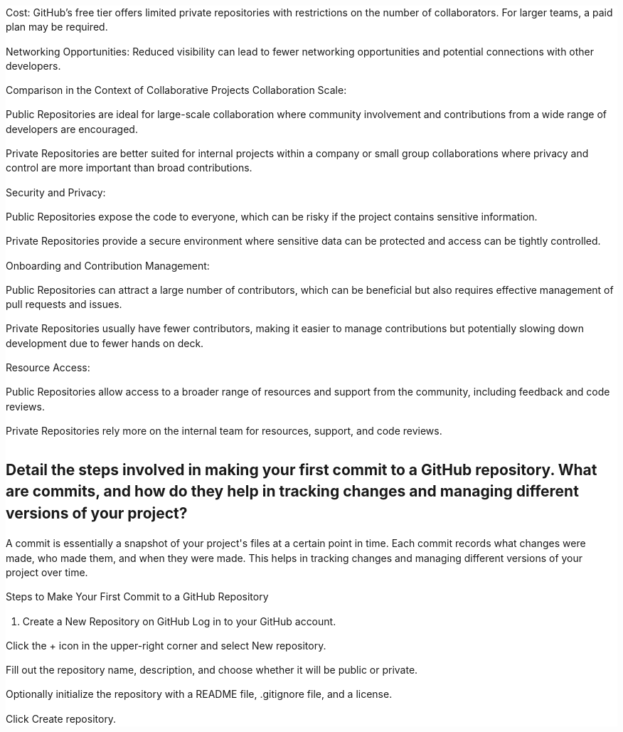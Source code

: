 Cost: GitHub’s free tier offers limited private repositories with restrictions on the number of collaborators. For larger teams, a paid plan may be required.

Networking Opportunities: Reduced visibility can lead to fewer networking opportunities and potential connections with other developers.

Comparison in the Context of Collaborative Projects
Collaboration Scale:

Public Repositories are ideal for large-scale collaboration where community involvement and contributions from a wide range of developers are encouraged.

Private Repositories are better suited for internal projects within a company or small group collaborations where privacy and control are more important than broad contributions.

Security and Privacy:

Public Repositories expose the code to everyone, which can be risky if the project contains sensitive information.

Private Repositories provide a secure environment where sensitive data can be protected and access can be tightly controlled.

Onboarding and Contribution Management:

Public Repositories can attract a large number of contributors, which can be beneficial but also requires effective management of pull requests and issues.

Private Repositories usually have fewer contributors, making it easier to manage contributions but potentially slowing down development due to fewer hands on deck.

Resource Access:

Public Repositories allow access to a broader range of resources and support from the community, including feedback and code reviews.

Private Repositories rely more on the internal team for resources, support, and code reviews.



## Detail the steps involved in making your first commit to a GitHub repository. What are commits, and how do they help in tracking changes and managing different versions of your project?
  A commit is essentially a snapshot of your project's files at a certain point in time. Each commit records what changes were made, who made them, and when they were made. This helps in tracking changes and managing different versions of your project over time.

Steps to Make Your First Commit to a GitHub Repository
1. Create a New Repository on GitHub
Log in to your GitHub account.

Click the + icon in the upper-right corner and select New repository.

Fill out the repository name, description, and choose whether it will be public or private.

Optionally initialize the repository with a README file, .gitignore file, and a license.

Click Create repository.
